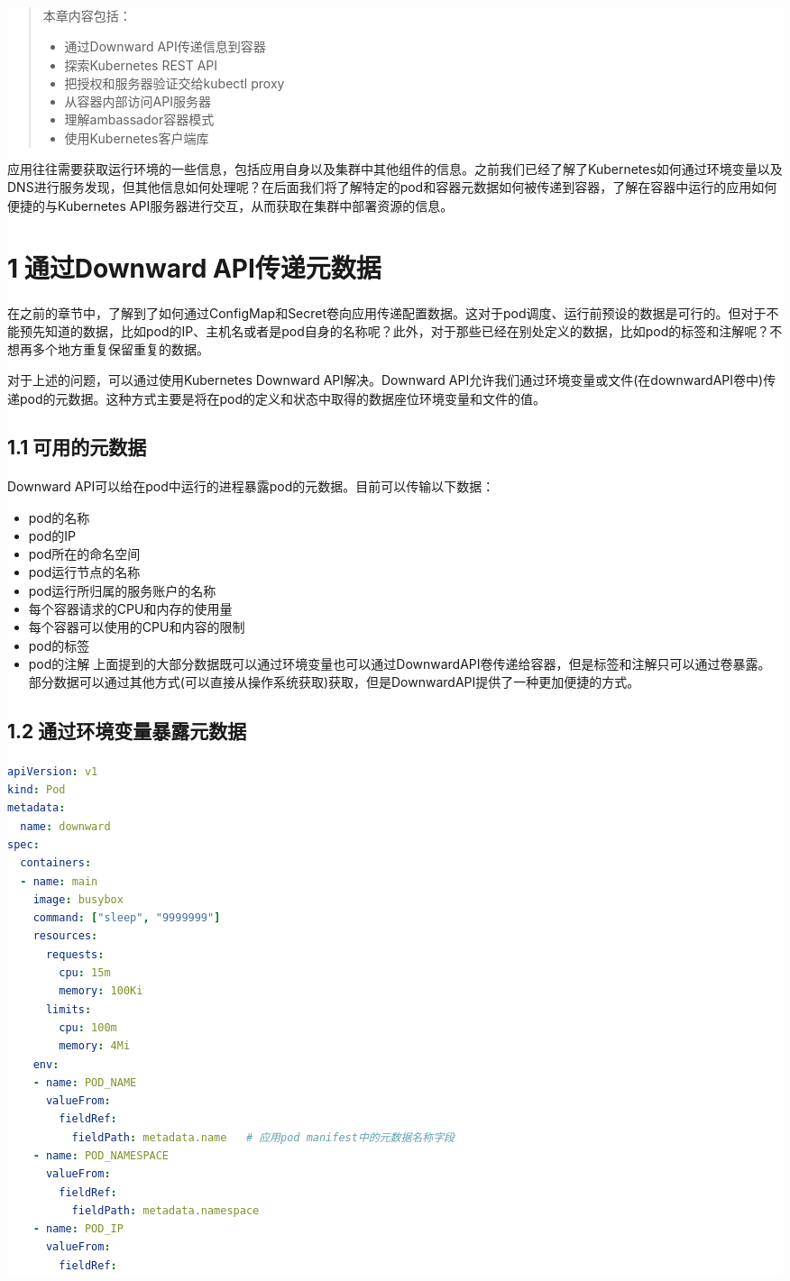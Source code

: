 > 本章内容包括：
> - 通过Downward API传递信息到容器
> - 探索Kubernetes REST API
> - 把授权和服务器验证交给kubectl proxy
> - 从容器内部访问API服务器
> - 理解ambassador容器模式
> - 使用Kubernetes客户端库

应用往往需要获取运行环境的一些信息，包括应用自身以及集群中其他组件的信息。之前我们已经了解了Kubernetes如何通过环境变量以及DNS进行服务发现，但其他信息如何处理呢？在后面我们将了解特定的pod和容器元数据如何被传递到容器，了解在容器中运行的应用如何便捷的与Kubernetes API服务器进行交互，从而获取在集群中部署资源的信息。
# 1 通过Downward API传递元数据

在之前的章节中，了解到了如何通过ConfigMap和Secret卷向应用传递配置数据。这对于pod调度、运行前预设的数据是可行的。但对于不能预先知道的数据，比如pod的IP、主机名或者是pod自身的名称呢？此外，对于那些已经在别处定义的数据，比如pod的标签和注解呢？不想再多个地方重复保留重复的数据。

对于上述的问题，可以通过使用Kubernetes Downward API解决。Downward API允许我们通过环境变量或文件(在downwardAPI卷中)传递pod的元数据。这种方式主要是将在pod的定义和状态中取得的数据座位环境变量和文件的值。
## 1.1 可用的元数据

Downward API可以给在pod中运行的进程暴露pod的元数据。目前可以传输以下数据：
- pod的名称
- pod的IP
- pod所在的命名空间
- pod运行节点的名称
- pod运行所归属的服务账户的名称
- 每个容器请求的CPU和内存的使用量
- 每个容器可以使用的CPU和内容的限制
- pod的标签
- pod的注解
上面提到的大部分数据既可以通过环境变量也可以通过DownwardAPI卷传递给容器，但是标签和注解只可以通过卷暴露。部分数据可以通过其他方式(可以直接从操作系统获取)获取，但是DownwardAPI提供了一种更加便捷的方式。
## 1.2 通过环境变量暴露元数据

```yaml
apiVersion: v1
kind: Pod
metadata:
  name: downward
spec:
  containers:
  - name: main
    image: busybox
    command: ["sleep", "9999999"]
    resources:
      requests:
        cpu: 15m
        memory: 100Ki
      limits:
        cpu: 100m
        memory: 4Mi
    env:
    - name: POD_NAME
      valueFrom:
        fieldRef:
          fieldPath: metadata.name   # 应用pod manifest中的元数据名称字段
    - name: POD_NAMESPACE
      valueFrom:
        fieldRef:
          fieldPath: metadata.namespace
    - name: POD_IP
      valueFrom:
        fieldRef:
```